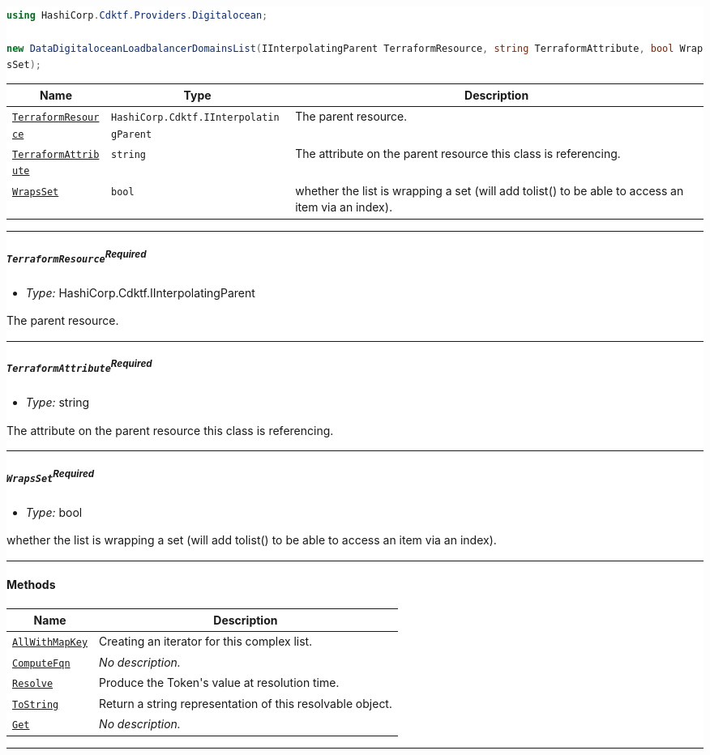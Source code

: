 ```csharp
using HashiCorp.Cdktf.Providers.Digitalocean;

new DataDigitaloceanLoadbalancerDomainsList(IInterpolatingParent TerraformResource, string TerraformAttribute, bool WrapsSet);
```

| **Name** | **Type** | **Description** |
| --- | --- | --- |
| <code><a href="#@cdktf/provider-digitalocean.dataDigitaloceanLoadbalancer.DataDigitaloceanLoadbalancerDomainsList.Initializer.parameter.terraformResource">TerraformResource</a></code> | <code>HashiCorp.Cdktf.IInterpolatingParent</code> | The parent resource. |
| <code><a href="#@cdktf/provider-digitalocean.dataDigitaloceanLoadbalancer.DataDigitaloceanLoadbalancerDomainsList.Initializer.parameter.terraformAttribute">TerraformAttribute</a></code> | <code>string</code> | The attribute on the parent resource this class is referencing. |
| <code><a href="#@cdktf/provider-digitalocean.dataDigitaloceanLoadbalancer.DataDigitaloceanLoadbalancerDomainsList.Initializer.parameter.wrapsSet">WrapsSet</a></code> | <code>bool</code> | whether the list is wrapping a set (will add tolist() to be able to access an item via an index). |

---

##### `TerraformResource`<sup>Required</sup> <a name="TerraformResource" id="@cdktf/provider-digitalocean.dataDigitaloceanLoadbalancer.DataDigitaloceanLoadbalancerDomainsList.Initializer.parameter.terraformResource"></a>

- *Type:* HashiCorp.Cdktf.IInterpolatingParent

The parent resource.

---

##### `TerraformAttribute`<sup>Required</sup> <a name="TerraformAttribute" id="@cdktf/provider-digitalocean.dataDigitaloceanLoadbalancer.DataDigitaloceanLoadbalancerDomainsList.Initializer.parameter.terraformAttribute"></a>

- *Type:* string

The attribute on the parent resource this class is referencing.

---

##### `WrapsSet`<sup>Required</sup> <a name="WrapsSet" id="@cdktf/provider-digitalocean.dataDigitaloceanLoadbalancer.DataDigitaloceanLoadbalancerDomainsList.Initializer.parameter.wrapsSet"></a>

- *Type:* bool

whether the list is wrapping a set (will add tolist() to be able to access an item via an index).

---

#### Methods <a name="Methods" id="Methods"></a>

| **Name** | **Description** |
| --- | --- |
| <code><a href="#@cdktf/provider-digitalocean.dataDigitaloceanLoadbalancer.DataDigitaloceanLoadbalancerDomainsList.allWithMapKey">AllWithMapKey</a></code> | Creating an iterator for this complex list. |
| <code><a href="#@cdktf/provider-digitalocean.dataDigitaloceanLoadbalancer.DataDigitaloceanLoadbalancerDomainsList.computeFqn">ComputeFqn</a></code> | *No description.* |
| <code><a href="#@cdktf/provider-digitalocean.dataDigitaloceanLoadbalancer.DataDigitaloceanLoadbalancerDomainsList.resolve">Resolve</a></code> | Produce the Token's value at resolution time. |
| <code><a href="#@cdktf/provider-digitalocean.dataDigitaloceanLoadbalancer.DataDigitaloceanLoadbalancerDomainsList.toString">ToString</a></code> | Return a string representation of this resolvable object. |
| <code><a href="#@cdktf/provider-digitalocean.dataDigitaloceanLoadbalancer.DataDigitaloceanLoadbalancerDomainsList.get">Get</a></code> | *No description.* |

---